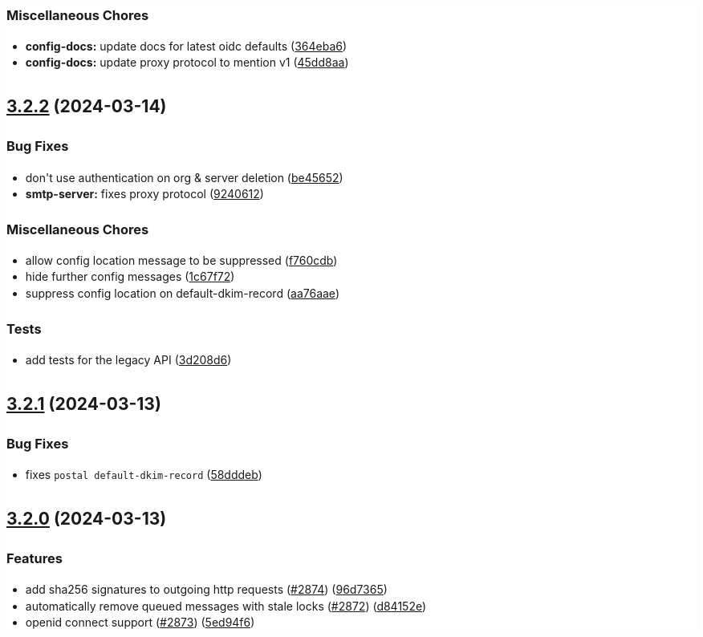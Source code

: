 
### Miscellaneous Chores

* **config-docs:** update docs for latest oidc defaults ([364eba6](https://github.com/postalserver/postal/commit/364eba6c5fce2f08a36489f42856ad5024a2062c))
* **config-docs:** update proxy protocol to mention v1 ([45dd8aa](https://github.com/postalserver/postal/commit/45dd8aaac56f15481cb7bf9081401cb28dc1e707))

## [3.2.2](https://github.com/postalserver/postal/compare/3.2.1...3.2.2) (2024-03-14)


### Bug Fixes

* don't use authentication on org & server deletion ([be45652](https://github.com/postalserver/postal/commit/be456523dd3aacb5c3eb45c9261da97ebffe603c))
* **smtp-server:** fixes proxy protocol ([9240612](https://github.com/postalserver/postal/commit/92406129cfcf1a06499a6f5aa18c73f1d6195793))


### Miscellaneous Chores

* allow config location message to be suppressed ([f760cdb](https://github.com/postalserver/postal/commit/f760cdb5a1d53e9c30ee495d129cbf12603a3cbd))
* hide further config messages ([1c67f72](https://github.com/postalserver/postal/commit/1c67f72209c93404d7024ce3d15f6f54f2d707c4))
* suppress config location on default-dkim-record ([aa76aae](https://github.com/postalserver/postal/commit/aa76aae2322af41af1bd60cfe1d69a11ac76324e))


### Tests

* add tests for the legacy API ([3d208d6](https://github.com/postalserver/postal/commit/3d208d632f4fc8a4adbfdb2bf4b377271eae6692))

## [3.2.1](https://github.com/postalserver/postal/compare/3.2.0...3.2.1) (2024-03-13)


### Bug Fixes

* fixes `postal default-dkim-record` ([58dddeb](https://github.com/postalserver/postal/commit/58dddebeb81dc6fab945d2b10a91588eddc471c2))

## [3.2.0](https://github.com/postalserver/postal/compare/3.1.1...3.2.0) (2024-03-13)


### Features

* add sha256 signatures to outgoing http requests ([#2874](https://github.com/postalserver/postal/issues/2874)) ([96d7365](https://github.com/postalserver/postal/commit/96d73653d7cb4dde1fbe74ccb3596147ef8cd9ed))
* automatically remove queued messages with stale locks ([#2872](https://github.com/postalserver/postal/issues/2872)) ([d84152e](https://github.com/postalserver/postal/commit/d84152eb5df6f963426d6ba8d02d39b3c146c8a5))
* openid connect support ([#2873](https://github.com/postalserver/postal/issues/2873)) ([5ed94f6](https://github.com/postalserver/postal/commit/5ed94f6f855735aa00544b2574dfb9e65d559a38))
